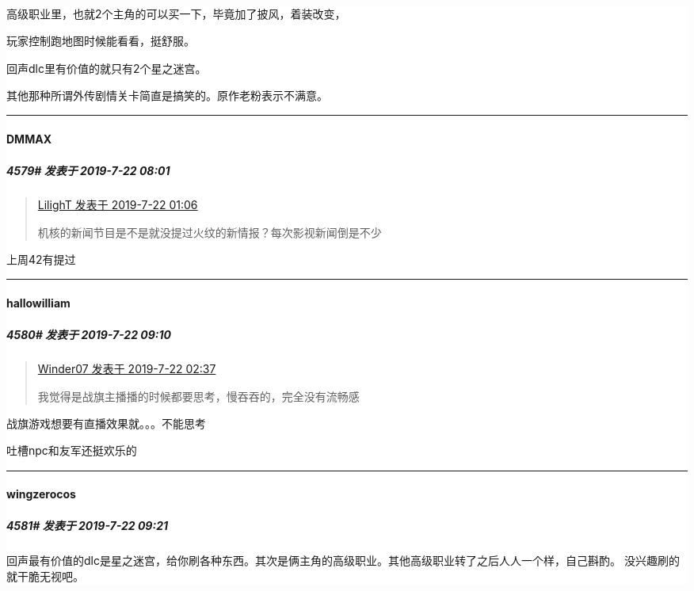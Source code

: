 
高级职业里，也就2个主角的可以买一下，毕竟加了披风，着装改变，

玩家控制跑地图时候能看看，挺舒服。


回声dlc里有价值的就只有2个星之迷宫。


其他那种所谓外传剧情关卡简直是搞笑的。原作老粉表示不满意。







*****

####  DMMAX  
##### 4579#       发表于 2019-7-22 08:01



<blockquote><a href="httphttps://bbs.saraba1st.com/2b/forum.php?mod=redirect&amp;goto=findpost&amp;pid=44610105&amp;ptid=1810654" target="_blank">LilighT 发表于 2019-7-22 01:06</a>

机核的新闻节目是不是就没提过火纹的新情报？每次影视新闻倒是不少</blockquote>
上周42有提过







*****

####  hallowilliam  
##### 4580#       发表于 2019-7-22 09:10



<blockquote><a href="httphttps://bbs.saraba1st.com/2b/forum.php?mod=redirect&amp;goto=findpost&amp;pid=44610916&amp;ptid=1810654" target="_blank">Winder07 发表于 2019-7-22 02:37</a>

我觉得是战旗主播播的时候都要思考，慢吞吞的，完全没有流畅感</blockquote>
战旗游戏想要有直播效果就。。。不能思考


吐槽npc和友军还挺欢乐的







*****

####  wingzerocos  
##### 4581#       发表于 2019-7-22 09:21




回声最有价值的dlc是星之迷宫，给你刷各种东西。其次是俩主角的高级职业。其他高级职业转了之后人人一个样，自己斟酌。
没兴趣刷的就干脆无视吧。
